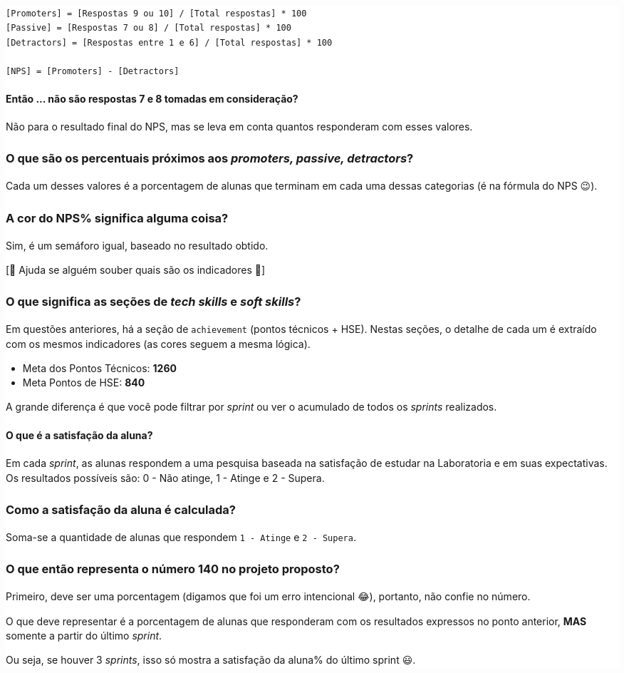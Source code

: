 ```text
[Promoters] = [Respostas 9 ou 10] / [Total respostas] * 100
[Passive] = [Respostas 7 ou 8] / [Total respostas] * 100
[Detractors] = [Respostas entre 1 e 6] / [Total respostas] * 100

[NPS] = [Promoters] - [Detractors]
```

#### **Então ... não são respostas 7 e 8 tomadas em consideração?**

Não para o resultado final do NPS, mas se leva em conta quantos responderam com esses valores.

### O que são os percentuais próximos aos _promoters, passive, detractors_?

Cada um desses valores é a porcentagem de alunas que terminam em cada uma dessas categorias \(é na fórmula do NPS 😉\).

### A cor do NPS% significa alguma coisa?

Sim, é um semáforo igual, baseado no resultado obtido.

\[🙏 Ajuda se alguém souber quais são os indicadores 🙏\]

### O que significa as seções de _tech skills_ e _soft skills_?

Em questões anteriores, há a seção de `achievement` \(pontos técnicos + HSE\). Nestas seções, o detalhe de cada um é extraído com os mesmos indicadores \(as cores seguem a mesma lógica\).

* Meta dos Pontos Técnicos: **1260**
* Meta Pontos de HSE: **840**

A grande diferença é que você pode filtrar por _sprint_ ou ver o acumulado de todos os _sprints_ realizados.

#### O que é a satisfação da aluna?

Em cada _sprint_, as alunas respondem a uma pesquisa baseada na satisfação de estudar na Laboratoria e em suas expectativas. Os resultados possíveis são: 0 - Não atinge, 1 - Atinge e 2 - Supera.

### Como a satisfação da aluna é calculada?

Soma-se a quantidade de alunas que respondem `1 - Atinge` e `2 - Supera`.

### O que então representa o número **140** no projeto proposto?

Primeiro, deve ser uma porcentagem \(digamos que foi um erro intencional 😂\), portanto, não confie no número.

O que deve representar é a porcentagem de alunas que responderam com os resultados expressos no ponto anterior, **MAS** somente a partir do último _sprint_.

Ou seja, se houver 3 _sprints_, isso só mostra a satisfação da aluna% do último sprint 😃.
